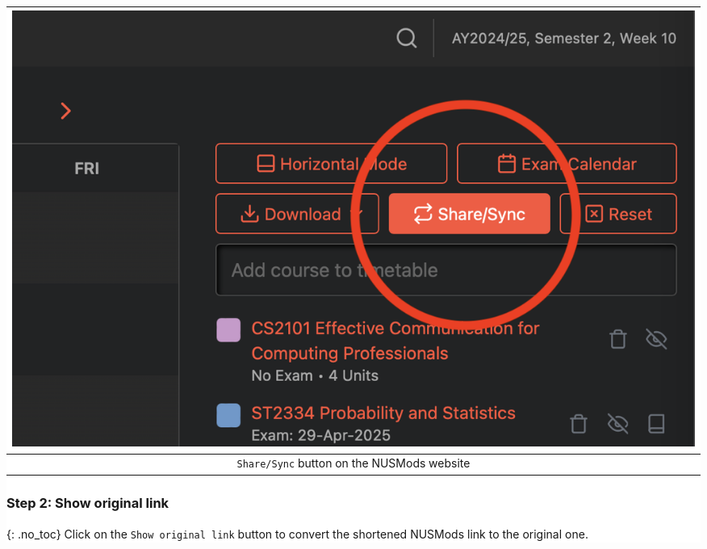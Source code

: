| ![nusmods_step1.png](images/nusmods_step1.png) |
|:----------------------------------------------:|
|    `Share/Sync` button on the NUSMods website    |

### Step 2: Show original link
{: .no_toc}
Click on the `Show original link` button to convert the shortened NUSMods link to the original one.
